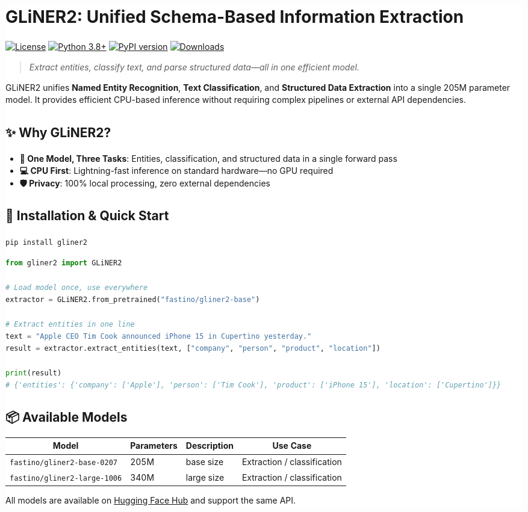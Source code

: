 # GLiNER2: Unified Schema-Based Information Extraction

[![License](https://img.shields.io/badge/License-Apache%202.0-blue.svg)](https://opensource.org/licenses/Apache-2.0)
[![Python 3.8+](https://img.shields.io/badge/python-3.8+-blue.svg)](https://www.python.org/downloads/)
[![PyPI version](https://badge.fury.io/py/gliner2.svg)](https://badge.fury.io/py/gliner2)
[![Downloads](https://pepy.tech/badge/gliner2)](https://pepy.tech/project/gliner2)

> *Extract entities, classify text, and parse structured data—all in one efficient model.*

GLiNER2 unifies **Named Entity Recognition**, **Text Classification**, and **Structured Data Extraction** into a single 205M parameter model. It provides efficient CPU-based inference without requiring complex pipelines or external API dependencies.

## ✨ Why GLiNER2?

- **🎯 One Model, Three Tasks**: Entities, classification, and structured data in a single forward pass
- **💻 CPU First**: Lightning-fast inference on standard hardware—no GPU required
- **🛡️ Privacy**: 100% local processing, zero external dependencies

## 🚀 Installation & Quick Start

```bash
pip install gliner2
```

```python
from gliner2 import GLiNER2

# Load model once, use everywhere
extractor = GLiNER2.from_pretrained("fastino/gliner2-base")

# Extract entities in one line
text = "Apple CEO Tim Cook announced iPhone 15 in Cupertino yesterday."
result = extractor.extract_entities(text, ["company", "person", "product", "location"])

print(result)
# {'entities': {'company': ['Apple'], 'person': ['Tim Cook'], 'product': ['iPhone 15'], 'location': ['Cupertino']}}
```

## 📦 Available Models

| Model | Parameters | Description | Use Case                                         |
|-------|------------|-------------|--------------------------------------------------|
| `fastino/gliner2-base-0207` | 205M | base size   | Extraction / classification |
| `fastino/gliner2-large-1006` | 340M | large size  | Extraction / classification                      |

All models are available on [Hugging Face Hub](https://huggingface.co/fastino) and support the same API.
